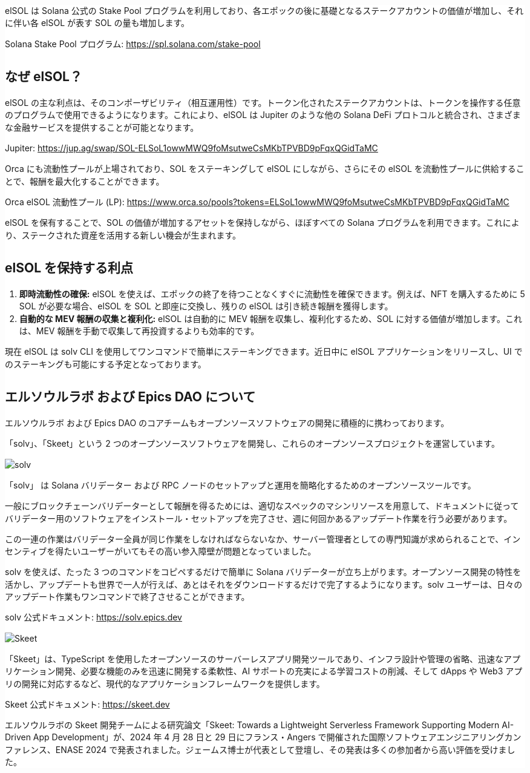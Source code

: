 elSOL は Solana 公式の Stake Pool プログラムを利用しており、各エポックの後に基礎となるステークアカウントの価値が増加し、それに伴い各 elSOL が表す SOL の量も増加します。

Solana Stake Pool プログラム: https://spl.solana.com/stake-pool

## なぜ elSOL？

elSOL の主な利点は、そのコンポーザビリティ（相互運用性）です。トークン化されたステークアカウントは、トークンを操作する任意のプログラムで使用できるようになります。これにより、elSOL は Jupiter のような他の Solana DeFi プロトコルと統合され、さまざまな金融サービスを提供することが可能となります。

Jupiter: https://jup.ag/swap/SOL-ELSoL1owwMWQ9foMsutweCsMKbTPVBD9pFqxQGidTaMC

Orca にも流動性プールが上場されており、SOL をステーキングして elSOL にしながら、さらにその elSOL を流動性プールに供給することで、報酬を最大化することができます。

Orca elSOL 流動性プール (LP): https://www.orca.so/pools?tokens=ELSoL1owwMWQ9foMsutweCsMKbTPVBD9pFqxQGidTaMC

elSOL を保有することで、SOL の価値が増加するアセットを保持しながら、ほぼすべての Solana プログラムを利用できます。これにより、ステークされた資産を活用する新しい機会が生まれます。

## elSOL を保持する利点

1. **即時流動性の確保:** elSOL を使えば、エポックの終了を待つことなくすぐに流動性を確保できます。例えば、NFT を購入するために 5 SOL が必要な場合、elSOL を SOL と即座に交換し、残りの elSOL は引き続き報酬を獲得します。
2. **自動的な MEV 報酬の収集と複利化:** elSOL は自動的に MEV 報酬を収集し、複利化するため、SOL に対する価値が増加します。これは、MEV 報酬を手動で収集して再投資するよりも効率的です。

現在 elSOL は solv CLI を使用してワンコマンドで簡単にステーキングできます。近日中に elSOL アプリケーションをリリースし、UI でのステーキングも可能にする予定となっております。

## エルソウルラボ および Epics DAO について

エルソウルラボ および Epics DAO のコアチームもオープンソースソフトウェアの開発に積極的に携わっております。

「solv」、「Skeet」という 2 つのオープンソースソフトウェアを開発し、これらのオープンソースプロジェクトを運営しています。

![solv](/news/2024/03/12/solvJA.jpg)

「solv」 は Solana バリデーター および RPC ノードのセットアップと運用を簡略化するためのオープンソースツールです。

一般にブロックチェーンバリデーターとして報酬を得るためには、適切なスペックのマシンリソースを用意して、ドキュメントに従ってバリデーター用のソフトウェアをインストール・セットアップを完了させ、週に何回かあるアップデート作業を行う必要があります。

この一連の作業はバリデーター全員が同じ作業をしなければならないなか、サーバー管理者としての専門知識が求められることで、インセンティブを得たいユーザーがいてもその高い参入障壁が問題となっていました。

solv を使えば、たった 3 つのコマンドをコピペするだけで簡単に Solana バリデーターが立ち上がります。オープンソース開発の特性を活かし、アップデートも世界で一人が行えば、あとはそれをダウンロードするだけで完了するようになります。solv ユーザーは、日々のアップデート作業もワンコマンドで終了させることができます。

solv 公式ドキュメント: https://solv.epics.dev

![Skeet](/news/2024/03/12/SkeetV2JA.jpg)

「Skeet」は、TypeScript を使用したオープンソースのサーバーレスアプリ開発ツールであり、インフラ設計や管理の省略、迅速なアプリケーション開発、必要な機能のみを迅速に開発する柔軟性、AI サポートの充実による学習コストの削減、そして dApps や Web3 アプリの開発に対応するなど、現代的なアプリケーションフレームワークを提供します。

Skeet 公式ドキュメント: https://skeet.dev

エルソウルラボの Skeet 開発チームによる研究論文「Skeet: Towards a Lightweight Serverless Framework Supporting Modern AI-Driven App Development」が、2024 年 4 月 28 日と 29 日にフランス・Angers で開催された国際ソフトウェアエンジニアリングカンファレンス、ENASE 2024 で発表されました。ジェームス博士が代表として登壇し、その発表は多くの参加者から高い評価を受けました。
